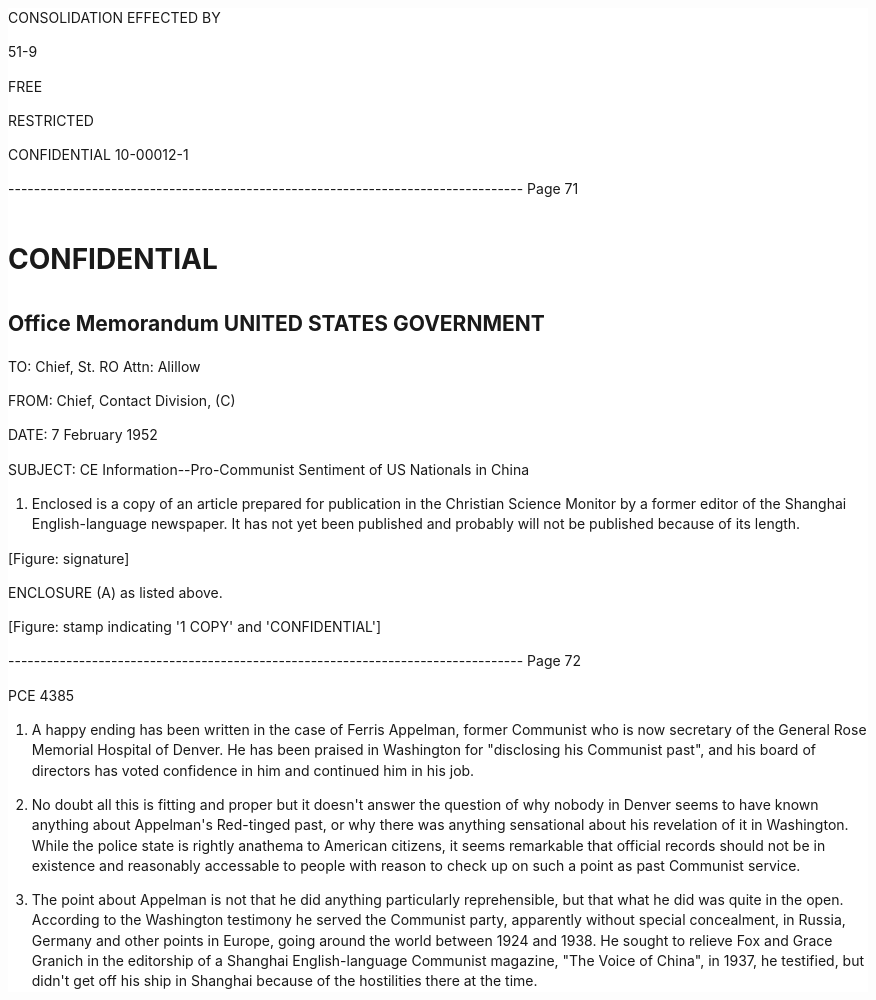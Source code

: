 CONSOLIDATION EFFECTED
BY

51-9

FREE

RESTRICTED

CONFIDENTIAL
10-00012-1


-------------------------------------------------------------------------------- Page 71

# CONFIDENTIAL

## Office Memorandum UNITED STATES GOVERNMENT

TO: Chief, St. RO
Attn: Alillow

FROM: Chief, Contact Division, (C)

DATE: 7 February 1952

SUBJECT: CE Information--Pro-Communist Sentiment of US Nationals in China

1. Enclosed is a copy of an article prepared for publication in the Christian Science Monitor by a former editor of the Shanghai English-language newspaper. It has not yet been published and probably will not be published because of its length.

[Figure: signature]

ENCLOSURE (A) as listed above.

[Figure: stamp indicating '1 COPY' and 'CONFIDENTIAL']


-------------------------------------------------------------------------------- Page 72

PCE 4385

1.  A happy ending has been written in the case of Ferris Appelman, former Communist who is now secretary of the General Rose Memorial Hospital of Denver. He has been praised in Washington for "disclosing his Communist past", and his board of directors has voted confidence in him and continued him in his job.

2.  No doubt all this is fitting and proper but it doesn't answer the question of why nobody in Denver seems to have known anything about Appelman's Red-tinged past, or why there was anything sensational about his revelation of it in Washington. While the police state is rightly anathema to American citizens, it seems remarkable that official records should not be in existence and reasonably accessable to people with reason to check up on such a point as past Communist service.

3.  The point about Appelman is not that he did anything particularly reprehensible, but that what he did was quite in the open. According to the Washington testimony he served the Communist party, apparently without special concealment, in Russia, Germany and other points in Europe, going around the world between 1924 and 1938. He sought to relieve Fox and Grace Granich in the editorship of a Shanghai English-language Communist magazine, "The Voice of China", in 1937, he testified, but didn't get off his ship in Shanghai because of the hostilities there at the time.


[^1]: /